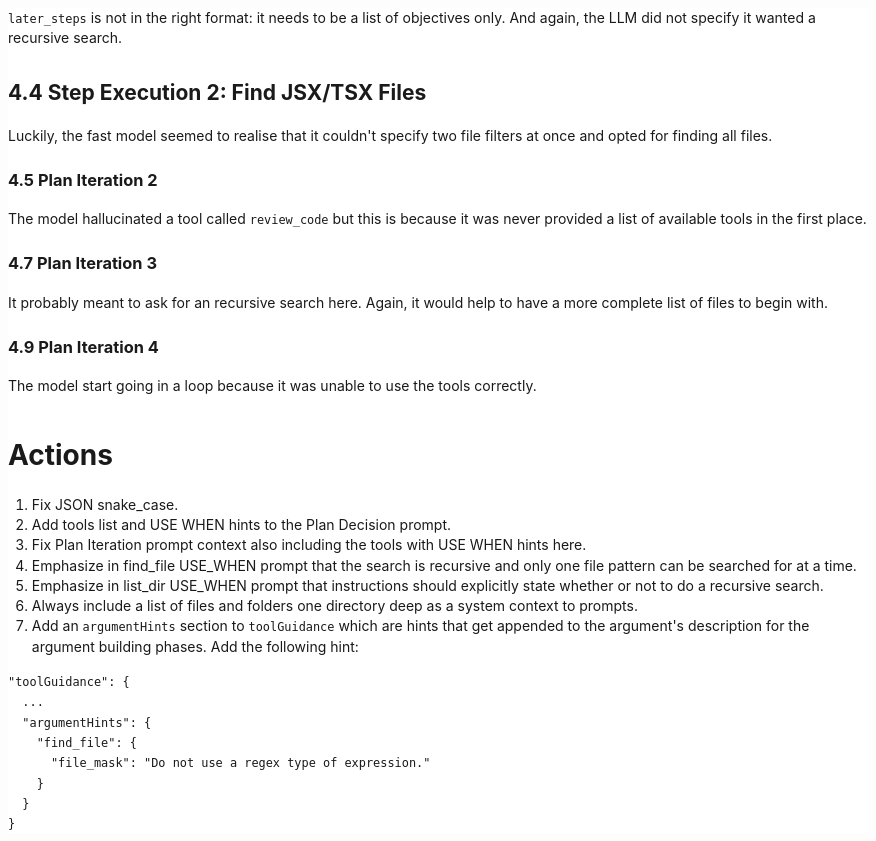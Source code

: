 `later_steps` is not in the right format: it needs to be a list of objectives only. And again, the LLM did not specify it wanted a recursive search.

## 4.4 Step Execution 2: Find JSX/TSX Files

Luckily, the fast model seemed to realise that it couldn't specify two file filters at once and opted for finding all files.

### 4.5 Plan Iteration 2

The model hallucinated a tool called `review_code` but this is because it was never provided a list of available tools in the first place.

### 4.7 Plan Iteration 3

It probably meant to ask for an recursive search here. Again, it would help to have a more complete list of files to begin with.

### 4.9 Plan Iteration 4

The model start going in a loop because it was unable to use the tools correctly.

Actions
=======

1. Fix JSON snake_case.
2. Add tools list and USE WHEN hints to the Plan Decision prompt.
3. Fix Plan Iteration prompt context also including the tools with USE WHEN hints here.
4. Emphasize in find_file USE_WHEN prompt that the search is recursive and only one file pattern can be searched for at a time.
4. Emphasize in list_dir USE_WHEN prompt that instructions should explicitly state whether or not to do a recursive search.
5. Always include a list of files and folders one directory deep as a system context to prompts.
6. Add an `argumentHints` section to `toolGuidance` which are hints that get appended to the argument's description for the argument building phases. Add the following hint:

  ```
  "toolGuidance": {
    ...
    "argumentHints": {
      "find_file": {
        "file_mask": "Do not use a regex type of expression."
      }
    }
  }
  ```
